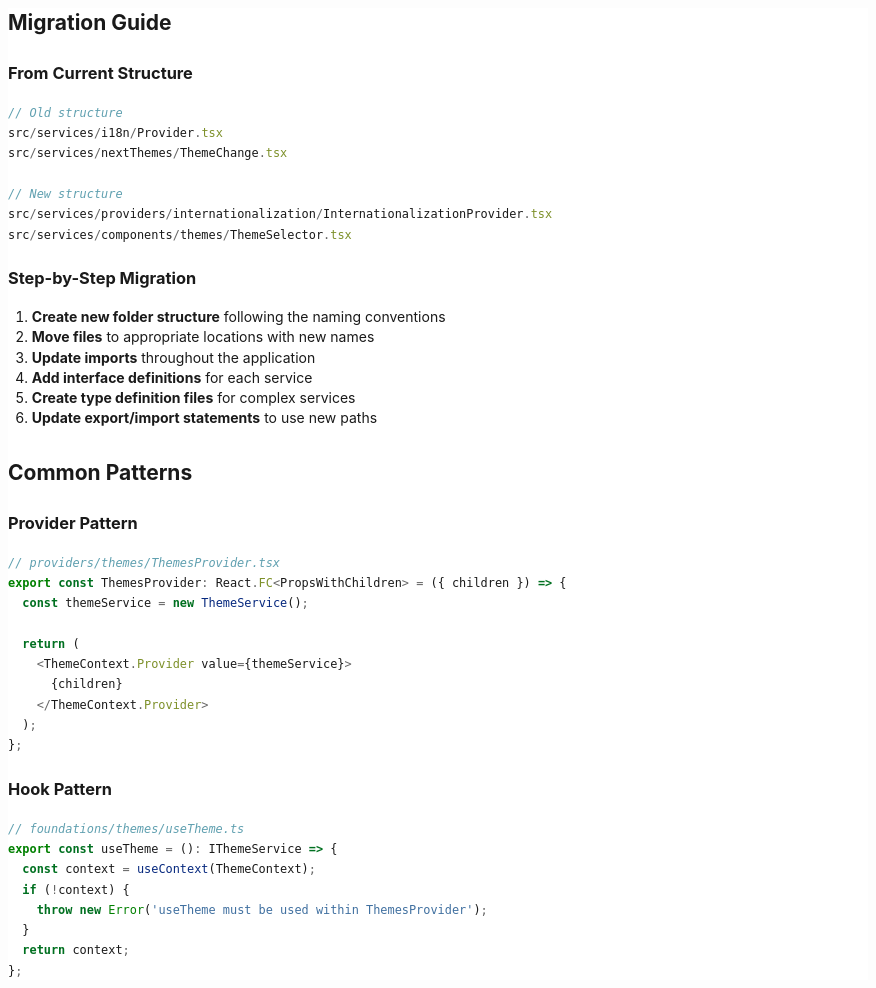 
## Migration Guide

### **From Current Structure**
```typescript
// Old structure
src/services/i18n/Provider.tsx
src/services/nextThemes/ThemeChange.tsx

// New structure  
src/services/providers/internationalization/InternationalizationProvider.tsx
src/services/components/themes/ThemeSelector.tsx
```

### **Step-by-Step Migration**
1. **Create new folder structure** following the naming conventions
2. **Move files** to appropriate locations with new names
3. **Update imports** throughout the application
4. **Add interface definitions** for each service
5. **Create type definition files** for complex services
6. **Update export/import statements** to use new paths

## Common Patterns

### **Provider Pattern**
```typescript
// providers/themes/ThemesProvider.tsx
export const ThemesProvider: React.FC<PropsWithChildren> = ({ children }) => {
  const themeService = new ThemeService();
  
  return (
    <ThemeContext.Provider value={themeService}>
      {children}
    </ThemeContext.Provider>
  );
};
```

### **Hook Pattern**
```typescript
// foundations/themes/useTheme.ts
export const useTheme = (): IThemeService => {
  const context = useContext(ThemeContext);
  if (!context) {
    throw new Error('useTheme must be used within ThemesProvider');
  }
  return context;
};
```
